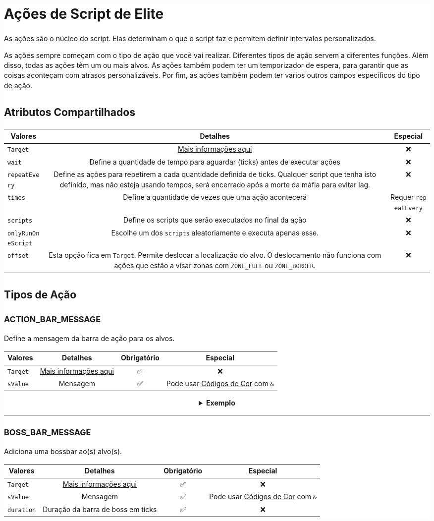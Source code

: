 # Ações de Script de Elite

As ações são o núcleo do script. Elas determinam o que o script faz e permitem definir intervalos personalizados.

As ações sempre começam com o tipo de ação que você vai realizar. Diferentes tipos de ação servem a diferentes funções. Além disso, todas as ações têm um ou mais alvos. As ações também podem ter um temporizador de espera, para garantir que as coisas aconteçam com atrasos personalizáveis. Por fim, as ações também podem ter vários outros campos específicos do tipo de ação.

## Atributos Compartilhados

| Valores             |                                                                                 Detalhes                                                                                  | Especial |
|--------------------|:------------------------------------------------------------------------------------------------------------------------------------------------------------------------:| :-: |
| `Target`           |                                                      [Mais informações aqui]($language$/elitemobs/elitescript_targets.md)                                                       | ❌ |
| `wait`             |                                                 Define a quantidade de tempo para aguardar (ticks) antes de executar ações                                                  | ❌ |
| `repeatEvery`      |         Define as ações para repetirem a cada quantidade definida de ticks. Qualquer script que tenha isto definido, mas não esteja usando tempos, será encerrado após a morte da máfia para evitar lag.         | ❌ |
| `times`            |                                                             Define a quantidade de vezes que uma ação acontecerá                                                             | Requer `repeatEvery` |
| `scripts`          |                                                       Define os scripts que serão executados no final da ação                                                        | ❌ |
| `onlyRunOneScript` |                                                     Escolhe um dos `scripts` aleatoriamente e executa apenas esse.                                                      | ❌ |
| `offset`           | Esta opção fica em `Target`. Permite deslocar a localização do alvo. O deslocamento não funciona com ações que estão a visar zonas com `ZONE_FULL` ou `ZONE_BORDER`. | ❌ |

## Tipos de Ação

### ACTION_BAR_MESSAGE

Define a mensagem da barra de ação para os alvos.

| Valores |                            Detalhes                            | Obrigatório | Especial |
| --- |:-------------------------------------------------------------:| :-: | :-: |
| `Target` | [Mais informações aqui]($language$/elitemobs/elitescript_targets.md) | ✅ | ❌ |
| `sValue` |                            Mensagem                            | ✅ | Pode usar [Códigos de Cor](#color_codes) com `&` |

<div align="center">

<details><summary><b>Exemplo</b></summary></details>

</div>

---

### BOSS_BAR_MESSAGE

Adiciona uma bossbar ao(s) alvo(s).

| Valores |                            Detalhes                            | Obrigatório |                   Especial                    |
| --- |:-------------------------------------------------------------:| :-: |:--------------------------------------------:|
| `Target` | [Mais informações aqui]($language$/elitemobs/elitescript_targets.md) | ✅ |                      ❌                       |
| `sValue` |                            Mensagem                            | ✅ | Pode usar [Códigos de Cor](#color_codes) com `&` |
| `duration` |               Duração da barra de boss em ticks               | ✅ |                      ❌                       |
